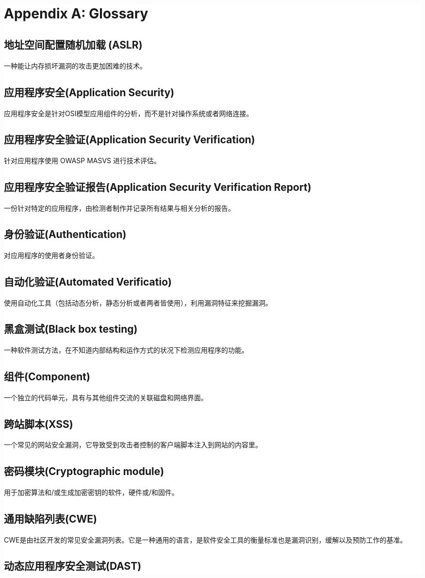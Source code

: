 # Appendix A: Glossary

## 地址空间配置随机加载 (ASLR)

一种能让内存损坏漏洞的攻击更加困难的技术。

## 应用程序安全(Application Security)

应用程序安全是针对OSI模型应用组件的分析，而不是针对操作系统或者网络连接。

## 应用程序安全验证(Application Security Verification)

针对应用程序使用 OWASP MASVS 进行技术评估。

## 应用程序安全验证报告(Application Security Verification Report)

一份针对特定的应用程序，由检测者制作并记录所有结果与相关分析的报告。

## 身份验证(Authentication)

对应用程序的使用者身份验证。

## 自动化验证(Automated Verificatio)

使用自动化工具（包括动态分析，静态分析或者两者皆使用），利用漏洞特征来挖掘漏洞。

## 黑盒测试(Black box testing)

一种软件测试方法，在不知道内部结构和运作方式的状况下检测应用程序的功能。

## 组件(Component)

一个独立的代码单元，具有与其他组件交流的关联磁盘和网络界面。

## 跨站脚本(XSS)

一个常见的网站安全漏洞，它导致受到攻击者控制的客户端脚本注入到网站的内容里。

## 密码模块(Cryptographic module)

用于加密算法和/或生成加密密钥的软件，硬件或/和固件。

## 通用缺陷列表(CWE)

CWE是由社区开发的常见安全漏洞列表。它是一种通用的语言，是软件安全工具的衡量标准也是漏洞识别，缓解以及预防工作的基准。

## 动态应用程序安全测试(DAST)
